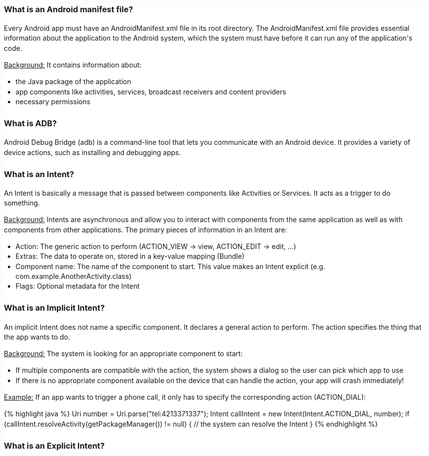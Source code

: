 ### What is an Android manifest file?

Every Android app must have an AndroidManifest.xml file in its root directory. The AndroidManifest.xml file provides essential information about the application to the Android system, which the system must have before it can run any of the application's code.

<u>Background:</u> It contains information about:

- the Java package of the application
- app components like activities, services, broadcast receivers and content providers
- necessary permissions

### What is ADB?

Android Debug Bridge (adb) is a command-line tool that lets you communicate with an Android device. It provides a variety of device actions, such as installing and debugging apps.

### What is an Intent?
An Intent is basically a message that is passed between components like Activities or Services. It acts as a trigger to do something.

<u>Background:</u> Intents are asynchronous and allow you to interact with components from the same application as well as with components from other applications.
The primary pieces of information in an Intent are:

- Action: The generic action to perform (ACTION\_VIEW -> view, ACTION\_EDIT -> edit, ...)
- Extras: The data to operate on, stored in a key-value mapping (Bundle)
- Component name: The name of the component to start. This value makes an Intent explicit (e.g. com.example.AnotherActivity.class)
- Flags: Optional metadata for the Intent

### What is an Implicit Intent?

An implicit Intent does not name a specific component. It declares a general action to perform.
The action specifies the thing that the app wants to do.

<u>Background:</u> The system is looking for an appropriate component to start:

- If multiple components are compatible with the action, the system shows a dialog so the user can pick which app to use
- If there is no appropriate component available on the device that can handle the action, your app will crash immediately!

<u>Example:</u> If an app wants to trigger a phone call, it only has to specify the corresponding action (ACTION\_DIAL):

{% highlight java %}
Uri number = Uri.parse("tel:4213371337");
Intent callIntent = new Intent(Intent.ACTION_DIAL, number);
if (callIntent.resolveActivity(getPackageManager()) != null) {
	// the system can resolve the Intent
}
{% endhighlight %}

### What is an Explicit Intent?
